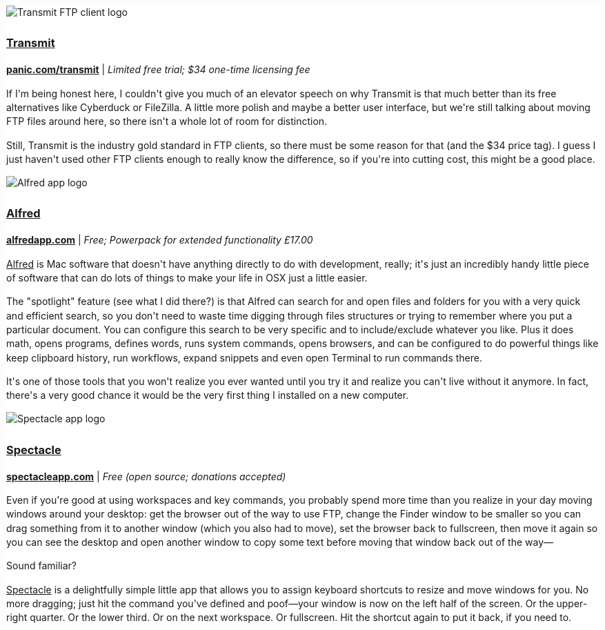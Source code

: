 ![Transmit FTP client logo](/images/post_images/Transmit.png)

### [Transmit](https://panic.com/transmit/)

**[panic.com/transmit](https://panic.com/transmit/)** | _Limited free trial; $34 one-time licensing fee_

If I'm being honest here, I couldn't give you much of an elevator speech on why Transmit is that much better than its free alternatives like Cyberduck or FileZilla. A little more polish and maybe a better user interface, but we're still talking about moving FTP files around here, so there isn't a whole lot of room for distinction.

Still, Transmit is the industry gold standard in FTP clients, so there must be some reason for that (and the $34 price tag). I guess I just haven't used other FTP clients enough to really know the difference, so if you're into cutting cost, this might be a good place.

![Alfred app logo](/images/post_images/Alfred.png)

### [Alfred](https://www.alfredapp.com/)

**[alfredapp.com](https://www.alfredapp.com/)** | _Free; Powerpack for extended functionality £17.00_

[Alfred](https://www.alfredapp.com/) is Mac software that doesn't have anything directly to do with development, really; it's just an incredibly handy little piece of software that can do lots of things to make your life in OSX just a little easier.

The "spotlight" feature (see what I did there?) is that Alfred can search for and open files and folders for you with a very quick and efficient search, so you don't need to waste time digging through files structures or trying to remember where you put a particular document. You can configure this search to be very specific and to include/exclude whatever you like. Plus it does math, opens programs, defines words, runs system commands, opens browsers, and can be configured to do powerful things like keep clipboard history, run workflows, expand snippets and even open Terminal to run commands there.

It's one of those tools that you won't realize you ever wanted until you try it and realize you can't live without it anymore. In fact, there's a very good chance it would be the very first thing I installed on a new computer.

![Spectacle app logo](/images/post_images/Spectacle-Logo.jpg)

### [Spectacle](https://www.spectacleapp.com/)

**[spectacleapp.com](https://www.spectacleapp.com/)** | _Free (open source; donations accepted)_

Even if you're good at using workspaces and key commands, you probably spend more time than you realize in your day moving windows around your desktop: get the browser out of the way to use FTP, change the Finder window to be smaller so you can drag something from it to another window (which you also had to move), set the browser back to fullscreen, then move it again so you can see the desktop and open another window to copy some text before moving that window back out of the way—

Sound familiar?

[Spectacle](https://www.spectacleapp.com/) is a delightfully simple little app that allows you to assign keyboard shortcuts to resize and move windows for you. No more dragging; just hit the command you've defined and poof—your window is now on the left half of the screen. Or the upper-right quarter. Or the lower third. Or on the next workspace. Or fullscreen. Hit the shortcut again to put it back, if you need to.
